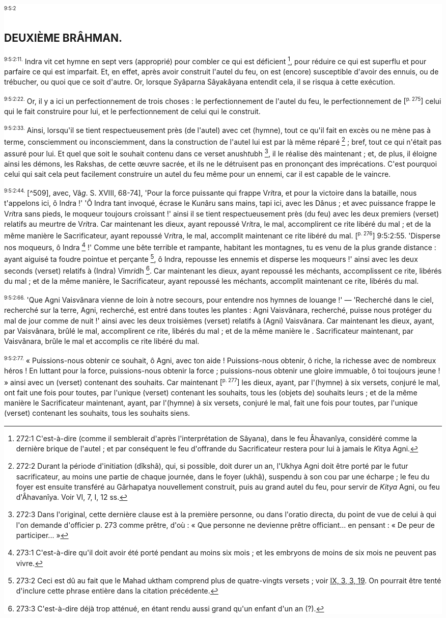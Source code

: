 
<span id="v9_5_2"><sup><small>9:5:2</small></sup></span>

## DEUXIÈME BRÂHMAN.

<span id="v9_5_2_11"><sup><small>9:5:2:11.</small></sup></span> Indra vit cet hymne en sept vers (approprié) pour combler ce qui est déficient [^506], pour réduire ce qui est superflu et pour parfaire ce qui est imparfait. Et, en effet, après avoir construit l'autel du feu, on est (encore) susceptible d'avoir des ennuis, ou de trébucher, ou quoi que ce soit d'autre. Or, lorsque <i>S</i>yâpar<i>n</i>a Sâyakâyana entendit cela, il se risqua à cette exécution.

<span id="v9_5_2_22"><sup><small>9:5:2:22.</small></sup></span> Or, il y a ici un perfectionnement de trois choses : le perfectionnement de l'autel du feu, le perfectionnement de <span id="p275">[<sup><small>p. 275</small></sup>]</span> celui qui le fait construire pour lui, et le perfectionnement de celui qui le construit.

<span id="v9_5_2_33"><sup><small>9:5:2:33.</small></sup></span> Ainsi, lorsqu'il se tient respectueusement près (de l'autel) avec cet (hymne), tout ce qu'il fait en excès ou ne mène pas à terme, consciemment ou inconsciemment, dans la construction de l'autel lui est par là même réparé [^507] ; bref, tout ce qui n'était pas assuré pour lui. Et quel que soit le souhait contenu dans ce verset anush<i>t</i>ubh [^508], il le réalise dès maintenant ; et, de plus, il éloigne ainsi les démons, les Rakshas, ​​de cette œuvre sacrée, et ils ne le détruisent pas en prononçant des imprécations. C'est pourquoi celui qui sait cela peut facilement construire un autel du feu même pour un ennemi, car il est capable de le vaincre.

<span id="v9_5_2_44"><sup><small>9:5:2:44.</small></sup></span> \[^509], avec, Vâ<i>g</i>. S. XVIII, 68-74\], 'Pour la force puissante qui frappe V<i>ri</i>tra, et pour la victoire dans la bataille, nous t'appelons ici, ô Indra !' 'Ô Indra tant invoqué, écrase le Ku<i>n</i>âru sans mains, tapi ici, avec les Dânus ; et avec puissance frappe le V<i>ri</i>tra sans pieds, le moqueur toujours croissant !' ainsi il se tient respectueusement près (du feu) avec les deux premiers (verset) relatifs au meurtre de V<i>ri</i>tra. Car maintenant les dieux, ayant repoussé V<i>ri</i>tra, le mal, accomplirent ce rite libéré du mal ; et de la même manière le Sacrificateur, ayant repoussé V<i>ri</i>tra, le mal, accomplit maintenant ce rite libéré du mal. <span id="p276">[<sup><small>p. 276</small></sup>]</span> 9:5:2:55\. 'Disperse nos moqueurs, ô Indra [^510] !' Comme une bête terrible et rampante, habitant les montagnes, tu es venu de la plus grande distance : ayant aiguisé ta foudre pointue et perçante [^511], ô Indra, repousse les ennemis et disperse les moqueurs !' ainsi avec les deux seconds (verset) relatifs à (Indra) Vim<i>ri</i>dh [^512]. Car maintenant les dieux, ayant repoussé les méchants, accomplissent ce rite, libérés du mal ; et de la même manière, le Sacrificateur, ayant repoussé les méchants, accomplit maintenant ce rite, libérés du mal.

<span id="v9_5_2_66"><sup><small>9:5:2:66.</small></sup></span> 'Que Agni Vai<i>s</i>vânara vienne de loin à notre secours, pour entendre nos hymnes de louange !' — 'Recherché dans le ciel, recherché sur la terre, Agni, recherché, est entré dans toutes les plantes : Agni Vai<i>s</i>vânara, recherché, puisse nous protéger du mal de jour comme de nuit !' ainsi avec les deux troisièmes (verset) relatifs à (Agni) Vai<i>s</i>vânara. Car maintenant les dieux, ayant, par Vai<i>s</i>vânara, brûlé le mal, accomplirent ce rite, libérés du mal ; et de la même manière le . Sacrificateur maintenant, par Vai<i>s</i>vânara, brûle le mal et accomplis ce rite libéré du mal.

<span id="v9_5_2_77"><sup><small>9:5:2:77.</small></sup></span> « Puissions-nous obtenir ce souhait, ô Agni, avec ton aide ! Puissions-nous obtenir, ô riche, la richesse avec de nombreux héros ! En luttant pour la force, puissions-nous obtenir la force ; puissions-nous obtenir une gloire immuable, ô toi toujours jeune ! » ainsi avec un (verset) contenant des souhaits. Car maintenant <span id="p277">[<sup><small>p. 277</small></sup>]</span> les dieux, ayant, par l'(hymne) à six versets, conjuré le mal, ont fait une fois pour toutes, par l'unique (verset) contenant les souhaits, tous les (objets de) souhaits leurs ; et de la même manière le Sacrificateur maintenant, ayant, par l'(hymne) à six versets, conjuré le mal, fait une fois pour toutes, par l'unique (verset) contenant les souhaits, tous les souhaits siens.


[^455]: 256:1 C'est-à-dire l'achat des plantes Soma, pour lequel voir la partie ii, p. 69 seq.
[^456]: 257:1 Le sel (V, 2, 1, 16 ; VII, 1, 1, 6) et le sol salin (VII, 3, 1, 8) désignent tous deux le bétail.
[^457]: 258:1 C'est-à-dire le Véda, et donc le rituel sacrificiel comme seule fin pour laquelle les trois collections de versets d'hymnes (<i>ri</i><i>k</i>), d'airs d'hymnes (sâman) et de formules sacrificielles (ya<i>g</i>us) ont été créées.
[^458]: 258:2 Le verbe « tan », « étendre », est l'expression régulière pour « accomplir » le sacrifice, une figure de style tirée de l'étalement d'une toile, dans le sens littéral duquel elle doit être prise ici.
[^459]: 258:3 Voir III, 1, 3, 6, où il est donné l'injonction qu'aucun Samish<i>t</i>aya<i>g</i>us ne soit accompli pour le Dîksha<i>n</i>îyesh<i>t</i>i, « de peur que celui qui a revêtu le vêtement d'initiation n'atteigne la fin du sacrifice avant son achèvement ; car le Samish<i>t</i>aya<i>g</i>us est la fin du sacrifice. » Il faut se rappeler que l'offrande d'initiation, bien qu'essentielle, n'est qu'une cérémonie préliminaire du sacrifice du Soma, à la fin duquel neuf oblations de Samish<i>t</i>aya<i>g</i>us sont offertes (IV, 4, 4, 1 seq.) au lieu de l'unique offerte lors du havirya<i>g</i><i>ñ</i>a ordinaire. Le terme signifie « la formule (ya<i>g</i>us) de l'offrande achevée (samish<i>t</i>a). »
[^460]: 258:4 Prof. Delbrück, Altind. Syntax, p. 429, fait de cette dernière clause une partie du discours ou des pensées des Asuras : « une chose qu'ils ont entrepris de faire, et une autre qu'ils font. » Cela peut difficilement être vrai.
[^461]: 259:1 Voir III, 2, 3, 23, où il est indiqué que le Prâya<i>n</i>îya du sacrifice du Soma doit se terminer par le <i>S</i>amyos (ou <i>S</i>amyuvâka, pour lequel voir la partie i, p. 254 seq.) ; les Patnîsa<i>m</i>yâ<i>g</i>as (et Samish<i>t</i>aya<i>g</i>us) de l'ish<i>t</i>i ordinaire étant ainsi omis.
[^462]: 259:2 Pour l'Âtithya, voir partie ii, p. 85 seq. Elle est dépouillée des offrandes postérieures (en plus des Patnîsa<i>m</i>yâ<i>g</i>as et des Samish<i>t</i>aya<i>g</i>us).
[^463]: 259:3 Pour les Upasads, voir partie ii, p. 204 seq.
[^464]: 259:4 C'est-à-dire exécuté ; mais le verbe (ut-sâdaya, 'mettre en place, ou en ordre') est utilisé à dessein, comme s'il s'agissait de disposer pour l'étalage, de manière à être en accord avec la 'disposition' du sacrifice.
[^465]: 260:1 Les portions du pa<i>s</i>u Savanîya, qui est tué pendant l'office du matin, continuent d'être cuites jusqu'à l'office du soir, où elles sont offertes. Voir IV, 2, 5, 13 ; et partie ii, p. 357, note.
[^466]: 261:1 Littéralement, ils ont sauté (de leur haute station).
[^467]: 261:2 C'est-à-dire ce que nous avons laissé derrière nous lorsque nous sommes partis.
[^468]: 261:3 Cf. IV, 4, 4, 6. Quelles que soient les divinités auxquelles ce sacrifice est accompli, elles sont toutes sacrifiées ensemble (sam-ish<i>t</i>a) ; et parce qu'après que toutes ces divinités ont été sacrifiées ensemble, il offre maintenant ces libations, elles sont donc appelées Samish<i>t</i>aya<i>g</i>us. Voir aussi I, 9, 2, 26, avec note à ce sujet.
[^469]: 262:1 C'est-à-dire les mêmes neuf oblations Samish<i>t</i>aya<i>g</i>us qui sont accomplies à la fin du sacrifice du Soma (IV, 4, 4, 1 seq.). À la fin de celles-ci, cependant, deux oblations supplémentaires sont offertes à cette occasion.
[^470]: 262:2 Voir I, 4, 5, 4, 'Indra est la divinité de (ce ?) sacrifice ;' IV, 4, 2, 16, 'Indra est le chef du sacrifice.' La première des neuf oblations Samish<i>t</i>aya<i>g</i>us du sacrifice du Soma est offerte à Indra.
[^471]: 262:3 Voir IV, 4, 5, 1 seq.
[^472]: 263:1 Voir IV, 5, 2, 1 seq.
[^473]: 263:2 Pour cette offrande à Mitra et Varu<i>n</i>a, voir IV, 5, 1, 5.
[^474]: 263:3 Le bouquet d'herbe Darbha est placé au centre de l'emplacement de l'autel nouvellement labouré ; voir VII, 2, 3, 1 seq.
[^475]: 263:4 Les quatre logesh<i>t</i>akâs (mottes de terre), placées aux extrémités des deux « épines », représentent les quatre quartiers, marquant comme ils le font le centre des côtés est, sud, ouest et nord de l'emplacement de l'autel, semé de graines de toutes sortes ; voir VII, 3, I, 13 seq. Le bouquet d'herbe Darbha, placé au centre, représenterait ainsi la cinquième région, à savoir celle du dessus.
[^476]: 263:5 Bien que les Prânabhrits soient censés représenter, non pas les régions, mais les (canaux des) airs vitaux, ils sont placés en rangées le long des diagonales du corps carré de l'autel, marquant ainsi, pour ainsi dire, les régions intermédiaires ; tandis que le cinquième ensemble est placé en cercle autour du centre. Voir [VIII, 1, 1, 1](Book_4_8_1#v8_1_1_1) seq.
[^477]: 263:6 Les briques de ces couches sont toutes censées être marquées par leur position pour se rapporter aux régions ou aux quartiers.
[^478]: 264:1 Pour les Asapatnâs, posés près des extrémités des épines, pour chasser le mal dans les quatre quartiers, voir [VIII, 5, 1, 1](Book_4_8_5#v8_5_1_1) ; pour les deux autres types de briques, expressément identifiées aux régions, voir [VIII, 6, 1, 1](Book_4_8_6#v8_6_1_1) seq.
[^479]: 264:2 C'est-à-dire que l'autel était si plein de régions qu'elles s'échappaient par le haut.
[^480]: 264:3 Ces divinités sont supposées être des personnifications des quatre phases de la lune ; tandis que le professeur Weber (Ind. Stud. XIII, p. 290) prendrait également l'Ordonnateur (dhât<i>ri</i>) — par le Brâhma<i>n</i>a identifié au soleil — pour représenter la lune. Sur Sinîvalî (identifié à Vâ<i>k</i>, VI, 5, 1, 9), voir aussi A. Kuhn, Zeitschr. fv Sprachf. II, p. 120 ; Weber, Ind. Stud. V, 230. Anumati est identifié à la terre, V, 2, 3, 4.
[^481]: 265:1 Il s'agit d'une querelle étymologique utilisée pour expliquer l'oblation à Pra<i>g</i>âpati comme l'une des oblations des déesses (devikâ).
[^482]: 265:2 Voir [p. 248](Book_4_9_4#p248), note [1](Book_4_9_4#fn426).
[^483]: 265:3 Voir ibid., note [2](Book_4_9_4#fn427).
[^484]: 265:4 C'est-à-dire, pour ces cinq oblations qui sont insérées entre les oblations principales et le Svish<i>t</i>ak<i>ri</i>t du Pa<i>s</i>upuro<i>d</i>â<i>s</i>a ; comme ci-dessus, [IX, 4, 3, 12](Book_4_9_4#v9_4_3_12) seq.
[^485]: 265:5 Pour cette cérémonie expiatoire, appelée le <i>S</i>ûlâvabh<i>ri</i>tha (bain de crachat), p. 266 et marquant la conclusion d'un sacrifice animal ordinaire (nirû<i>dh</i>a) — n'appartenant pas au sacrifice du Soma — ainsi que de l'offrande d'une vache stérile, voir partie ii, p. 215.
[^486]: 266:1 Ou, peut-être, des formules ; les versets utilisés avec les oblations étant attribués à Vi<i>s</i>vakarman. Quoi qu'il en soit, ces oblations sont offertes à Agni, en tant que Vi<i>s</i>vakarman, ou travailleur universel (vi<i>s</i>vakart<i>ri</i>), ou (dans le cas d'Agni = Agni<i>k</i>ayana) comme incluant toutes les œuvres (ou performances sacrificielles).
[^487]: 266:2 Voir VI, 3, 1, 1 seq.; partie iii, p. 290 seq.
[^488]: 267 : 1 Voir VI, 3, 1, 21.
[^489]: 267:2 Les formules Sâvitra accompagnent huit libations, qui ne forment cependant qu'une seule offrande continue (âhuti) avec un seul appel svâhâ.
[^490]: 267:3 Pour les sept <i>Ri</i>shis, identifiés aux airs vitaux, les premiers êtres existants, voir VI, 1, 1, 1 seq.
[^491]: 267:4 Mahîdhara (et apparemment Sâya<i>n</i>a) semble fournir 'ya<i>g</i>amânam' à 'etam', et s'interprète ainsi : 'À toi, ô envoyé céleste, je confie ce (Sacrificateur), quel trésor <i>G</i>âtavedas y apportera.'
[^492]: 267:5 « Ô dieux, honorez-le (le Sacrificateur) ! » Mahîdhara ; mais peut-être les Rishis sont-ils adressés dans cette deuxième ligne. Mahîdhara prend « atra » (« ici ») avec « parame vyoman » — « dans ce ciel le plus élevé ».
[^493]: 268:1 Voir [VIII, 6, 3, 23](Book_4_8_6#v8_6_3_23), [24](Book_4_8_6#v8_6_3_24).
[^494]: 268:2 Le sens du verset est cependant loin d'être certain. Ce qui précède est l'interprétation de Mahîdhara, sauf qu'il prend « yâ<i>h</i> » pour « et quels (autres) ruisseaux il y a ». Cela pourrait cependant aussi signifier : « Quels ruisseaux de miel et de ghee qui sont les nôtres ne tarissent jamais nulle part, Agni Vai<i>s</i>vakarma<i>n</i>a les déposera au ciel auprès des dieux ! » – auquel cas il faudrait prier pour la juste récompense du sacrifice.
[^495]: 269:1 Selon VI, 1, 3, 20, l'Agni nouvellement construit doit être appelé « <i>K</i>itra », le Brillant.
[^496]: 269:2 Ou, sont Vâ<i>k</i>, le Véda, cf. IV, 6, 7, 1 seq.
[^497]: 269:3 Ou, « l'ayant monté » ; c'est-à-dire, il chauffe les bâtons de barattage (arani) au feu de l'autel, se rend avec eux au vieux foyer (Gârhapatya) ; « baratte » le feu et offre sur le feu ainsi produit.
[^498]: 269:4 L'Udavasânîyâ-ish<i>t</i>i, consistant en un gâteau sur cinq tessons de poterie pour Agni (ou une libation de ghee prise en cinq louches pour Vish<i>n</i>u), est le même que pour le sacrifice du Soma, IV, 5, I, 13. Mais pendant qu'il est là, il est immédiatement suivi par l'Agnihotra (du soir), ou oblation de lait régulièrement effectuée deux fois par jour ; à l'occasion présente, une oblation supplémentaire est effectuée.
[^499]: 270:1 La même payasyâ-oblation est effectuée au Dâkshâya<i>n</i>, une modification du sacrifice de la nouvelle lune et de la pleine lune (II, 4, 4, 10 seq.) ; voir aussi le Sânnâyya du sacrifice de la nouvelle lune (partie i, p. 178, note 4) qui est le même plat.
[^500]: 270:2 Ou bien, il entre dans une union divine.
[^501]: 271:1 Le petit-lait (vâ<i>gin</i>) est offert aux Coursiers (divins), c'est-à-dire aux régions ou quartiers ; voir II, 4, 4, 22-25.
[^502]: 271:2 Le sens de ce passage n’est pas tout à fait clair pour moi.
[^503]: 271:3 Les trois Svayamât<i>ri</i><i>n</i><i>n</i>âs au centre des première, troisième et cinquième couches représentent les trois mondes. Ces injonctions, ainsi que les suivantes, se réfèrent à celui qui, après l'Agni<i>k</i>ayana, souhaite accomplir un sacrifice de Soma, sans pouvoir répéter l'Agni<i>k</i>ayana lui-même. Katy. Sr. XVIII, 6, 33.
[^504]: 271:4 Voir VI, 3, 3, 16 ; 5, 3, où les trois briques Vi<i>s</i>va<i>g</i>yotis sont censées représenter respectivement Agni, Vâyu (vent) et Âditya (soleil).
[^505]: 271:5 Bien qu'il n'y ait rien dans le texte pour montrer où commence cette citation p. 272, il semblerait, d'après les règles de Kâtyâyana, qu'elle commence au début du paragraphe 58,—XVIII, 6, 33. En cas d'incapacité (à effectuer une seconde) <i>k</i>ityâ, lors d'un sacrifice répété du Soma, (il peut déposer) l'un ou l'autre type de Svayamât<i>ri</i><i>n</i><i>n</i>âs, Vi<i>s</i>va<i>g</i>yotishas, ​​ou <i>Ri</i>tavyâs ; 34. Le Puna<i>s</i><i>k</i>iti ; 35. Ou pas de construction (du tout une seconde fois) ; 36. Parce que l'Agni <i>K</i>itya est devenu l'Âhavanîya.
[^506]: 272:1 C'est-à-dire (comme il semblerait d'après l'interprétation de Sâya<i>n</i>a), dans le feu Âhavanîya, considéré comme la dernière brique de l'autel ; et par conséquent le feu d'offrande du Sacrificateur restera pour lui à jamais le <i>K</i>itya Agni.
[^507]: 272:2 Durant la période d'initiation (dîkshâ), qui, si possible, doit durer un an, l'Ukhya Agni doit être porté par le futur sacrificateur, au moins une partie de chaque journée, dans le foyer (ukhâ), suspendu à son cou par une écharpe ; le feu du foyer est ensuite transféré au Gârhapatya nouvellement construit, puis au grand autel du feu, pour servir de <i>Kitya</i> Agni, ou feu d'Âhavanîya. Voir VI, 7, I, 12 ss.
[^508]: 272:3 Dans l'original, cette dernière clause est à la première personne, ou dans l'oratio directa, du point de vue de celui à qui l'on demande d'officier p. 273 comme prêtre, d'où : « ​​Que personne ne devienne prêtre officiant... en pensant : « De peur de participer... »
[^510]: 273:1 C'est-à-dire qu'il doit avoir été porté pendant au moins six mois ; et les embryons de moins de six mois ne peuvent pas vivre.
[^511]: 273:2 Ceci est dû au fait que le Mahad uktham comprend plus de quatre-vingts versets ; voir [IX, 3, 3, 19](Book_4_9_3#v9_3_3_19). On pourrait être tenté d'inclure cette phrase entière dans la citation précédente.
[^512]: 273:3 C'est-à-dire déjà trop atténué, en étant rendu aussi grand qu'un enfant d'un an (?).
[^513]: 273:4 Sâya<i>n</i>a remarque que cette réponse ne restreint pas la construction de l'autel du feu à celui qui a porté le feu pendant une année entière, mais ne désapprouve la construction que dans le cas de celui qui ne l'a porté que pendant quelques jours (?).
[^514]: 274:1 C'est-à-dire dans la construction de l'autel du feu ; littéralement, pour l'obtention des déficients.
[^515]: 275:1 Littéralement, obtenu.
[^516]: 275:2 Soit le premier des sept versets (<i>Ri</i>g-veda III, 37, 1).
[^517]: 275:3 Selon Kâty. <i>S</i>r. XVII, 7, 1, cette cérémonie doit avoir lieu à la fin de chaque couche, après qu'elle ait été recouverte de terre meuble ; cf. [paragraphe 11](Book_4_9_5#v9_5_2_11).
[^518]: 276:1 Pour le verset complet, voir IV, 6, 4, 4.
[^519]: 276:2 Ainsi Mahîdhara.
[^520]: 276:3 C'est-à-dire celui qui repousse les détracteurs ou les ennemis.
[^521]: 277:1 Les sept versets se composent de deux Gâyatrîs (vingt-quatre syllabes chacun), quatre Trish<i>t</i>ubhs (quarante-quatre chacun) et un Anush<i>t</i>ubh (trente-deux syllabes). Alors que les deux Gâyatrîs ont seize syllabes de moins que deux Anush<i>t</i>ubhs, les quatre Trish<i>t</i>ubhs ont quarante-huit syllabes de plus que quatre Anush<i>t</i>ubhs. Par conséquent, les sept versets se composent de 8 × 32 syllabes, soit huit Anush<i>t</i>ubhs.
[^522]: 278:1 À savoir Indra et Agni, ayant chacun quatre versets qui leur sont adressés.
[^523]: 278:2 Voir [p. 282](Book_4_10_1#p282), note [5](Book_4_10_1#fn525).
[^524]: 278:3 Voir [p. 110](Book_4_8_6#p110), note [3](Book_4_8_6#fn202); [p. 111](Book_4_8_6#p111), note [1](Book_4_8_6#fn203).
[^525]: 279:1 C'est-à-dire les textes védiques.